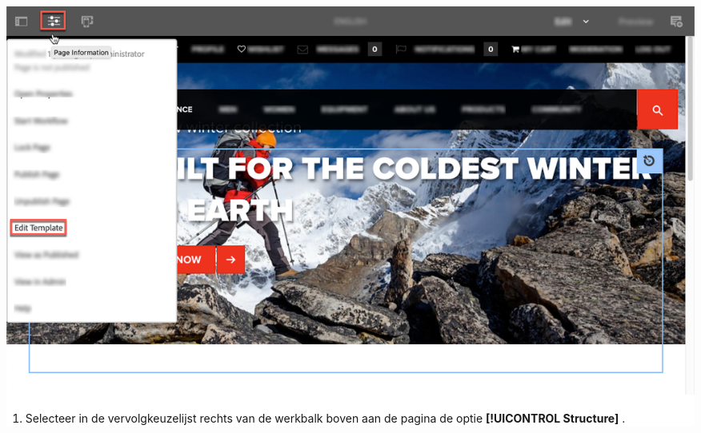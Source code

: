    ![&#x200B; geef-malplaatje uit &#x200B;](/help/assets/assets-dm/edit-template.png)

1. Selecteer in de vervolgkeuzelijst rechts van de werkbalk boven aan de pagina de optie **[!UICONTROL Structure]** .
